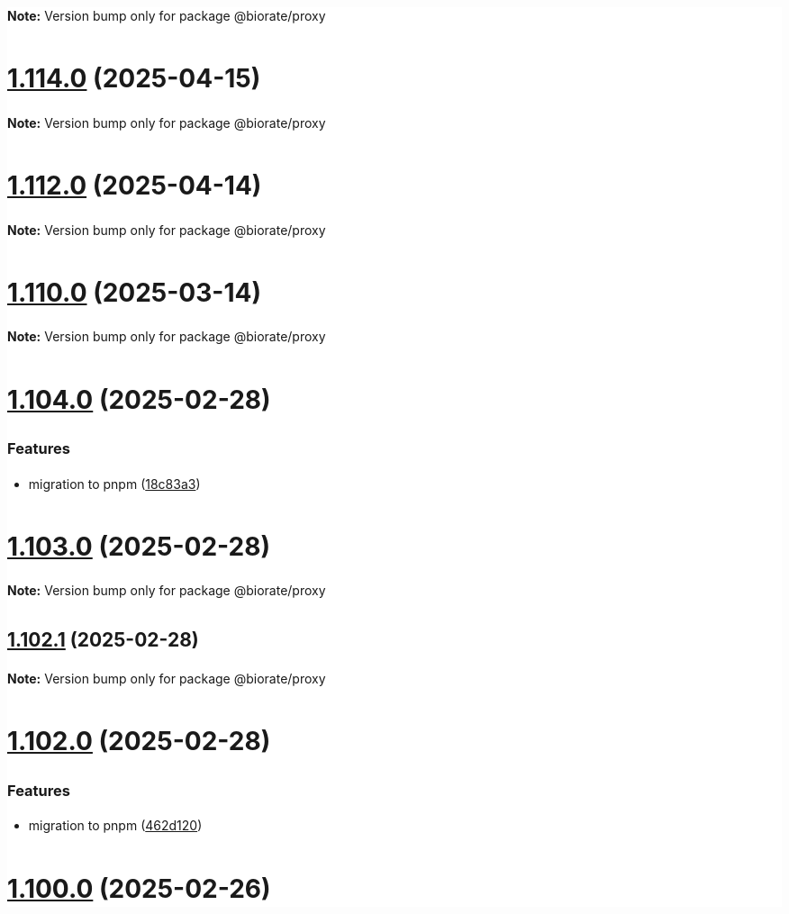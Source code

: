 **Note:** Version bump only for package @biorate/proxy

# [1.114.0](https://github.com/biorate/core/compare/v1.113.0...v1.114.0) (2025-04-15)

**Note:** Version bump only for package @biorate/proxy

# [1.112.0](https://github.com/biorate/core/compare/v1.111.0...v1.112.0) (2025-04-14)

**Note:** Version bump only for package @biorate/proxy

# [1.110.0](https://github.com/biorate/core/compare/v1.109.1...v1.110.0) (2025-03-14)

**Note:** Version bump only for package @biorate/proxy

# [1.104.0](https://github.com/biorate/core/compare/v1.102.1...v1.104.0) (2025-02-28)

### Features

- migration to pnpm ([18c83a3](https://github.com/biorate/core/commit/18c83a30319fdfe0d9d2c5ebd94f5fba499e06cd))

# [1.103.0](https://github.com/biorate/core/compare/v1.102.1...v1.103.0) (2025-02-28)

**Note:** Version bump only for package @biorate/proxy

## [1.102.1](https://github.com/biorate/core/compare/v1.102.0...v1.102.1) (2025-02-28)

**Note:** Version bump only for package @biorate/proxy

# [1.102.0](https://github.com/biorate/core/compare/v1.101.0...v1.102.0) (2025-02-28)

### Features

- migration to pnpm ([462d120](https://github.com/biorate/core/commit/462d12068108fc6977906f4e379da6917aca42c3))

# [1.100.0](https://github.com/biorate/core/compare/v1.99.0...v1.100.0) (2025-02-26)
